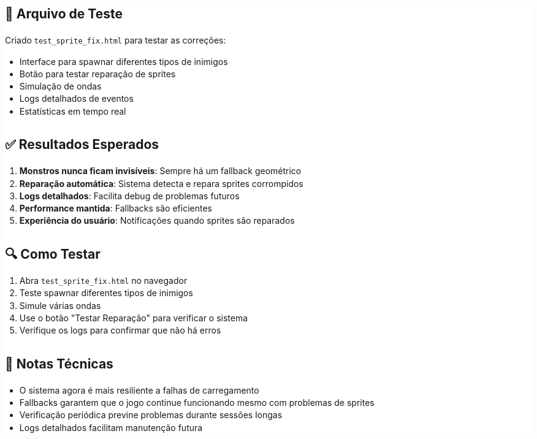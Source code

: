 ## 🧪 Arquivo de Teste

Criado `test_sprite_fix.html` para testar as correções:

- Interface para spawnar diferentes tipos de inimigos
- Botão para testar reparação de sprites
- Simulação de ondas
- Logs detalhados de eventos
- Estatísticas em tempo real

## ✅ Resultados Esperados

1. **Monstros nunca ficam invisíveis**: Sempre há um fallback geométrico
2. **Reparação automática**: Sistema detecta e repara sprites corrompidos
3. **Logs detalhados**: Facilita debug de problemas futuros
4. **Performance mantida**: Fallbacks são eficientes
5. **Experiência do usuário**: Notificações quando sprites são reparados

## 🔍 Como Testar

1. Abra `test_sprite_fix.html` no navegador
2. Teste spawnar diferentes tipos de inimigos
3. Simule várias ondas
4. Use o botão "Testar Reparação" para verificar o sistema
5. Verifique os logs para confirmar que não há erros

## 📝 Notas Técnicas

- O sistema agora é mais resiliente a falhas de carregamento
- Fallbacks garantem que o jogo continue funcionando mesmo com problemas de sprites
- Verificação periódica previne problemas durante sessões longas
- Logs detalhados facilitam manutenção futura 
